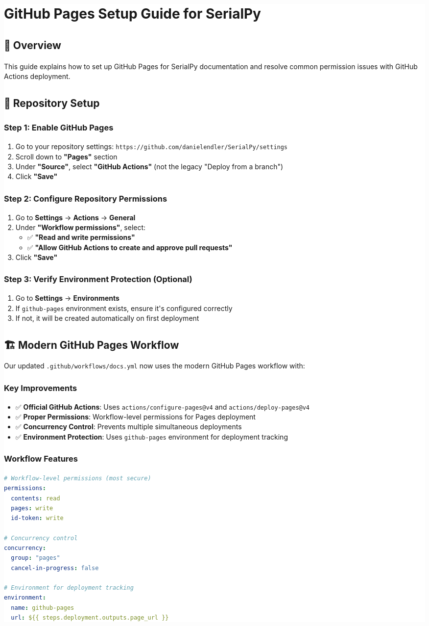 # GitHub Pages Setup Guide for SerialPy

## 🚀 Overview

This guide explains how to set up GitHub Pages for SerialPy documentation and resolve common permission issues with GitHub Actions deployment.

## 🔧 Repository Setup

### **Step 1: Enable GitHub Pages**

1. Go to your repository settings: `https://github.com/danielendler/SerialPy/settings`
2. Scroll down to **"Pages"** section
3. Under **"Source"**, select **"GitHub Actions"** (not the legacy "Deploy from a branch")
4. Click **"Save"**

### **Step 2: Configure Repository Permissions**

1. Go to **Settings** → **Actions** → **General**
2. Under **"Workflow permissions"**, select:
   - ✅ **"Read and write permissions"**
   - ✅ **"Allow GitHub Actions to create and approve pull requests"**
3. Click **"Save"**

### **Step 3: Verify Environment Protection** (Optional)

1. Go to **Settings** → **Environments**
2. If `github-pages` environment exists, ensure it's configured correctly
3. If not, it will be created automatically on first deployment

## 🏗️ Modern GitHub Pages Workflow

Our updated `.github/workflows/docs.yml` now uses the modern GitHub Pages workflow with:

### **Key Improvements**
- ✅ **Official GitHub Actions**: Uses `actions/configure-pages@v4` and `actions/deploy-pages@v4`
- ✅ **Proper Permissions**: Workflow-level permissions for Pages deployment
- ✅ **Concurrency Control**: Prevents multiple simultaneous deployments
- ✅ **Environment Protection**: Uses `github-pages` environment for deployment tracking

### **Workflow Features**
```yaml
# Workflow-level permissions (most secure)
permissions:
  contents: read
  pages: write
  id-token: write

# Concurrency control
concurrency:
  group: "pages"
  cancel-in-progress: false

# Environment for deployment tracking
environment:
  name: github-pages
  url: ${{ steps.deployment.outputs.page_url }}
```
